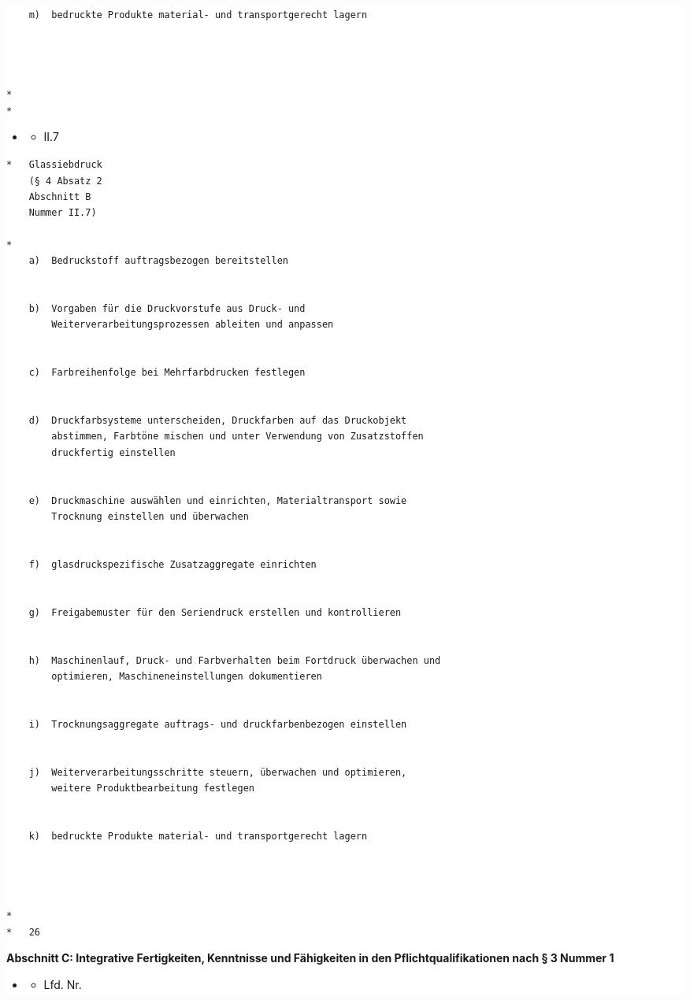 
        m)  bedruckte Produkte material- und transportgerecht lagern




    *
    *

*    *   II.7

    *   Glassiebdruck
        (§ 4 Absatz 2
        Abschnitt B
        Nummer II.7)

    *
        a)  Bedruckstoff auftragsbezogen bereitstellen


        b)  Vorgaben für die Druckvorstufe aus Druck- und
            Weiterverarbeitungsprozessen ableiten und anpassen


        c)  Farbreihenfolge bei Mehrfarbdrucken festlegen


        d)  Druckfarbsysteme unterscheiden, Druckfarben auf das Druckobjekt
            abstimmen, Farbtöne mischen und unter Verwendung von Zusatzstoffen
            druckfertig einstellen


        e)  Druckmaschine auswählen und einrichten, Materialtransport sowie
            Trocknung einstellen und überwachen


        f)  glasdruckspezifische Zusatzaggregate einrichten


        g)  Freigabemuster für den Seriendruck erstellen und kontrollieren


        h)  Maschinenlauf, Druck- und Farbverhalten beim Fortdruck überwachen und
            optimieren, Maschineneinstellungen dokumentieren


        i)  Trocknungsaggregate auftrags- und druckfarbenbezogen einstellen


        j)  Weiterverarbeitungsschritte steuern, überwachen und optimieren,
            weitere Produktbearbeitung festlegen


        k)  bedruckte Produkte material- und transportgerecht lagern




    *
    *   26




**Abschnitt C: Integrative Fertigkeiten, Kenntnisse und Fähigkeiten in
den Pflichtqualifikationen nach § 3 Nummer 1**

*    *   Lfd.
        Nr.
